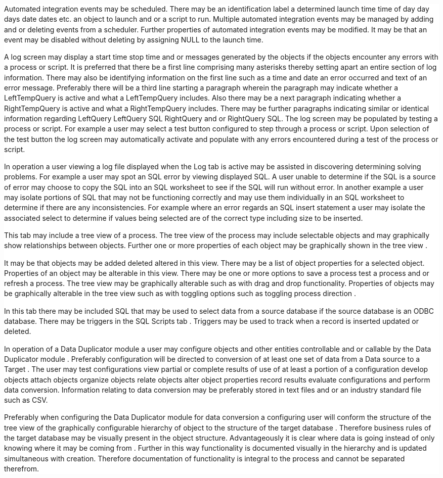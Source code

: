Automated integration events may be scheduled. There may be an identification label a determined launch time time of day day days date dates etc. an object to launch and or a script to run. Multiple automated integration events may be managed by adding and or deleting events from a scheduler. Further properties of automated integration events may be modified. It may be that an event may be disabled without deleting by assigning NULL to the launch time.

A log screen may display a start time stop time and or messages generated by the objects if the objects encounter any errors with a process or script. It is preferred that there be a first line comprising many asterisks thereby setting apart an entire section of log information. There may also be identifying information on the first line such as a time and date an error occurred and text of an error message. Preferably there will be a third line starting a paragraph wherein the paragraph may indicate whether a LeftTempQuery is active and what a LeftTempQuery includes. Also there may be a next paragraph indicating whether a RightTempQuery is active and what a RightTempQuery includes. There may be further paragraphs indicating similar or identical information regarding LeftQuery LeftQuery SQL RightQuery and or RightQuery SQL. The log screen may be populated by testing a process or script. For example a user may select a test button configured to step through a process or script. Upon selection of the test button the log screen may automatically activate and populate with any errors encountered during a test of the process or script.

In operation a user viewing a log file displayed when the Log tab is active may be assisted in discovering determining solving problems. For example a user may spot an SQL error by viewing displayed SQL. A user unable to determine if the SQL is a source of error may choose to copy the SQL into an SQL worksheet to see if the SQL will run without error. In another example a user may isolate portions of SQL that may not be functioning correctly and may use them individually in an SQL worksheet to determine if there are any inconsistencies. For example where an error regards an SQL insert statement a user may isolate the associated select to determine if values being selected are of the correct type including size to be inserted.

This tab may include a tree view of a process. The tree view of the process may include selectable objects and may graphically show relationships between objects. Further one or more properties of each object may be graphically shown in the tree view .

It may be that objects may be added deleted altered in this view. There may be a list of object properties for a selected object. Properties of an object may be alterable in this view. There may be one or more options to save a process test a process and or refresh a process. The tree view may be graphically alterable such as with drag and drop functionality. Properties of objects may be graphically alterable in the tree view such as with toggling options such as toggling process direction .

In this tab there may be included SQL that may be used to select data from a source database if the source database is an ODBC database. There may be triggers in the SQL Scripts tab . Triggers may be used to track when a record is inserted updated or deleted.

In operation of a Data Duplicator module a user may configure objects and other entities controllable and or callable by the Data Duplicator module . Preferably configuration will be directed to conversion of at least one set of data from a Data source to a Target . The user may test configurations view partial or complete results of use of at least a portion of a configuration develop objects attach objects organize objects relate objects alter object properties record results evaluate configurations and perform data conversion. Information relating to data conversion may be preferably stored in text files and or an industry standard file such as CSV.

Preferably when configuring the Data Duplicator module for data conversion a configuring user will conform the structure of the tree view of the graphically configurable hierarchy of object to the structure of the target database . Therefore business rules of the target database may be visually present in the object structure. Advantageously it is clear where data is going instead of only knowing where it may be coming from . Further in this way functionality is documented visually in the hierarchy and is updated simultaneous with creation. Therefore documentation of functionality is integral to the process and cannot be separated therefrom.
